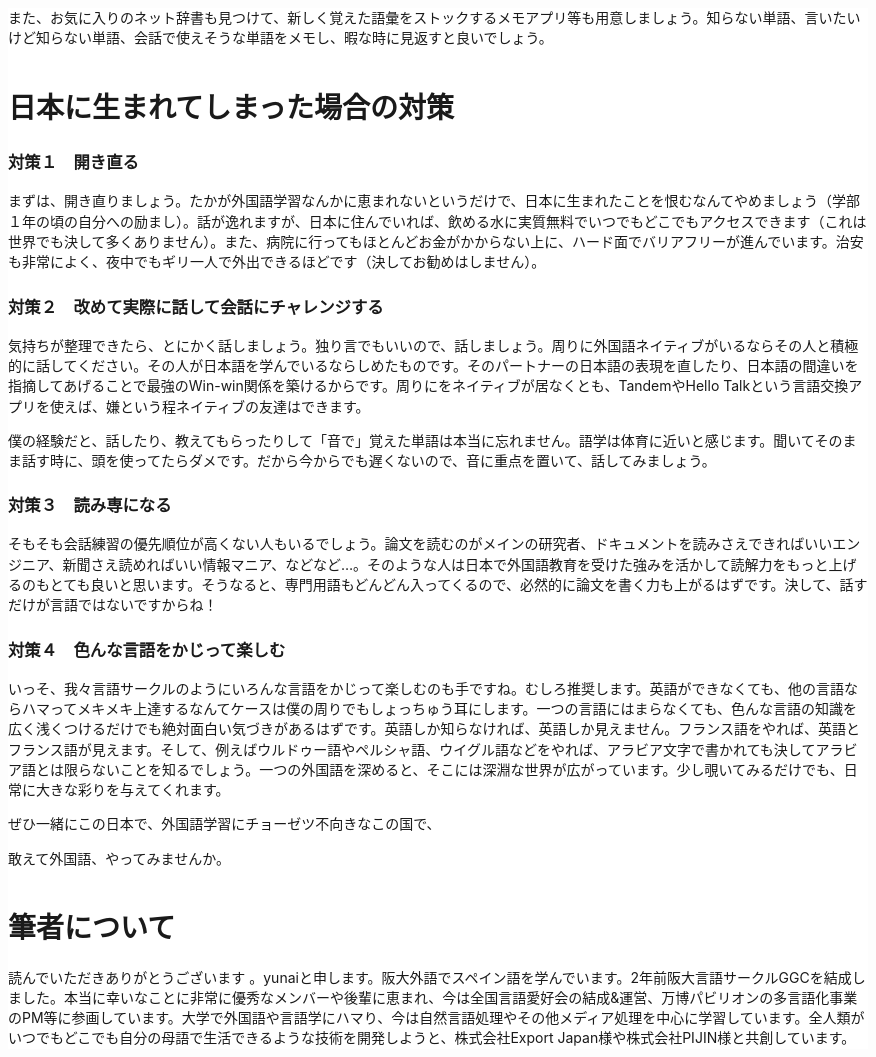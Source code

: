 また、お気に入りのネット辞書も見つけて、新しく覚えた語彙をストックするメモアプリ等も用意しましょう。知らない単語、言いたいけど知らない単語、会話で使えそうな単語をメモし、暇な時に見返すと良いでしょう。

# 日本に生まれてしまった場合の対策

### 対策１　開き直る

まずは、開き直りましょう。たかが外国語学習なんかに恵まれないというだけで、日本に生まれたことを恨むなんてやめましょう（学部１年の頃の自分への励まし）。話が逸れますが、日本に住んでいれば、飲める水に実質無料でいつでもどこでもアクセスできます（これは世界でも決して多くありません）。また、病院に行ってもほとんどお金がかからない上に、ハード面でバリアフリーが進んでいます。治安も非常によく、夜中でもギリ一人で外出できるほどです（決してお勧めはしません）。

### 対策２　改めて実際に話して会話にチャレンジする

気持ちが整理できたら、とにかく話しましょう。独り言でもいいので、話しましょう。周りに外国語ネイティブがいるならその人と積極的に話してください。その人が日本語を学んでいるならしめたものです。そのパートナーの日本語の表現を直したり、日本語の間違いを指摘してあげることで最強のWin-win関係を築けるからです。周りにをネイティブが居なくとも、TandemやHello Talkという言語交換アプリを使えば、嫌という程ネイティブの友達はできます。

僕の経験だと、話したり、教えてもらったりして「音で」覚えた単語は本当に忘れません。語学は体育に近いと感じます。聞いてそのまま話す時に、頭を使ってたらダメです。だから今からでも遅くないので、音に重点を置いて、話してみましょう。

### 対策３　読み専になる

そもそも会話練習の優先順位が高くない人もいるでしょう。論文を読むのがメインの研究者、ドキュメントを読みさえできればいいエンジニア、新聞さえ読めればいい情報マニア、などなど…。そのような人は日本で外国語教育を受けた強みを活かして読解力をもっと上げるのもとても良いと思います。そうなると、専門用語もどんどん入ってくるので、必然的に論文を書く力も上がるはずです。決して、話すだけが言語ではないですからね！

### 対策４　色んな言語をかじって楽しむ

いっそ、我々言語サークルのようにいろんな言語をかじって楽しむのも手ですね。むしろ推奨します。英語ができなくても、他の言語ならハマってメキメキ上達するなんてケースは僕の周りでもしょっちゅう耳にします。一つの言語にはまらなくても、色んな言語の知識を広く浅くつけるだけでも絶対面白い気づきがあるはずです。英語しか知らなければ、英語しか見えません。フランス語をやれば、英語とフランス語が見えます。そして、例えばウルドゥー語やペルシャ語、ウイグル語などをやれば、アラビア文字で書かれても決してアラビア語とは限らないことを知るでしょう。一つの外国語を深めると、そこには深淵な世界が広がっています。少し覗いてみるだけでも、日常に大きな彩りを与えてくれます。

ぜひ一緒にこの日本で、外国語学習にチョーゼツ不向きなこの国で、

敢えて外国語、やってみませんか。

# 筆者について

読んでいただきありがとうございます 。yunaiと申します。阪大外語でスペイン語を学んでいます。2年前阪大言語サークルGGCを結成しました。本当に幸いなことに非常に優秀なメンバーや後輩に恵まれ、今は全国言語愛好会の結成&運営、万博パビリオンの多言語化事業のPM等に参画しています。大学で外国語や言語学にハマり、今は自然言語処理やその他メディア処理を中心に学習しています。全人類がいつでもどこでも自分の母語で生活できるような技術を開発しようと、株式会社Export Japan様や株式会社PIJIN様と共創しています。
